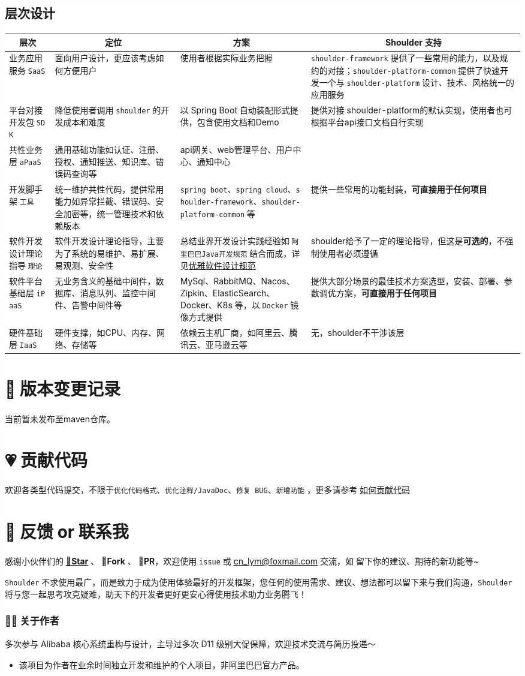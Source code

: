 ## 层次设计

| 层次 | 定位 | 方案 | Shoulder 支持 |
|---|---|---|---|
| 业务应用服务 `SaaS` | 面向用户设计，更应该考虑如何方便用户 | 使用者根据实际业务把握 | `shoulder-framework` 提供了一些常用的能力，以及规约的对接；`shoulder-platform-common` 提供了快速开发一个与 `shoulder-platform` 设计、技术、风格统一的应用服务 |
| 平台对接开发包 `SDK` | 降低使用者调用 `shoulder` 的开发成本和难度 | 以 Spring Boot 自动装配形式提供，包含使用文档和Demo | 提供对接 shoulder-platform的默认实现，使用者也可根据平台api接口文档自行实现 |
| 共性业务层 `aPaaS` | 通用基础功能如认证、注册、授权、通知推送、知识库、错误码查询等 | api网关、web管理平台、用户中心、通知中心 |  |
| 开发脚手架 `工具` | 统一维护共性代码，提供常用能力如异常拦截、错误码、安全加密等，统一管理技术和依赖版本 | `spring boot`、`spring cloud`、`shoulder-framework`、`shoulder-platform-common` 等 | 提供一些常用的功能封装，**可直接用于任何项目** |
| 软件开发设计理论指导 `理论` | 软件开发设计理论指导，主要为了系统的易维护、易扩展、易观测、安全性 | 总结业界开发设计实践经验如 `阿里巴巴Java开发规范` 结合而成，详见[优雅软件设计规范](https://spec.itlym.cn) | shoulder给予了一定的理论指导，但这是**可选的**，不强制使用者必须遵循 |
| 软件平台基础层 `iPaaS` | 无业务含义的基础中间件，数据库、消息队列、监控中间件、告警中间件等 | MySql、RabbitMQ、Nacos、Zipkin、ElasticSearch、Docker、K8s 等，以 `Docker` 镜像方式提供 | 提供大部分场景的最佳技术方案选型，安装、部署、参数调优方案，**可直接用于任何项目** |
| 硬件基础层 `IaaS` | 硬件支撑，如CPU、内存、网络、存储等 | 依赖云主机厂商，如阿里云、腾讯云、亚马逊云等 | 无，shoulder不干涉该层 |


# 📒 版本变更记录

当前暂未发布至maven仓库。

# 💗 贡献代码

欢迎各类型代码提交，不限于`优化代码格式`、`优化注释/JavaDoc`、`修复 BUG`、`新增功能`
，更多请参考 [如何贡献代码](CONTRIBUTING.MD)

# 📩 反馈 or 联系我

感谢小伙伴们的 **[🌟Star](https://gitee.com/ChinaLym/shoulder-framework/star)** 、 **🍴Fork** 、 **🏁PR**，欢迎使用 `issue` 或 [cn_lym@foxmail.com](mailto:cn_lym@foxmail.com) 交流，如 留下你的建议、期待的新功能等~

`Shoulder` 不求使用最广，而是致力于成为使用体验最好的开发框架，您任何的使用需求、建议、想法都可以留下来与我们沟通，`Shoulder`
将与您一起思考攻克疑难，助天下的开发者更好更安心得使用技术助力业务腾飞！

### 👨‍💼 关于作者

多次参与 Alibaba 核心系统重构与设计，主导过多次 D11 级别大促保障，欢迎技术交流与简历投递～
- 该项目为作者在业余时间独立开发和维护的个人项目，非阿里巴巴官方产品。
